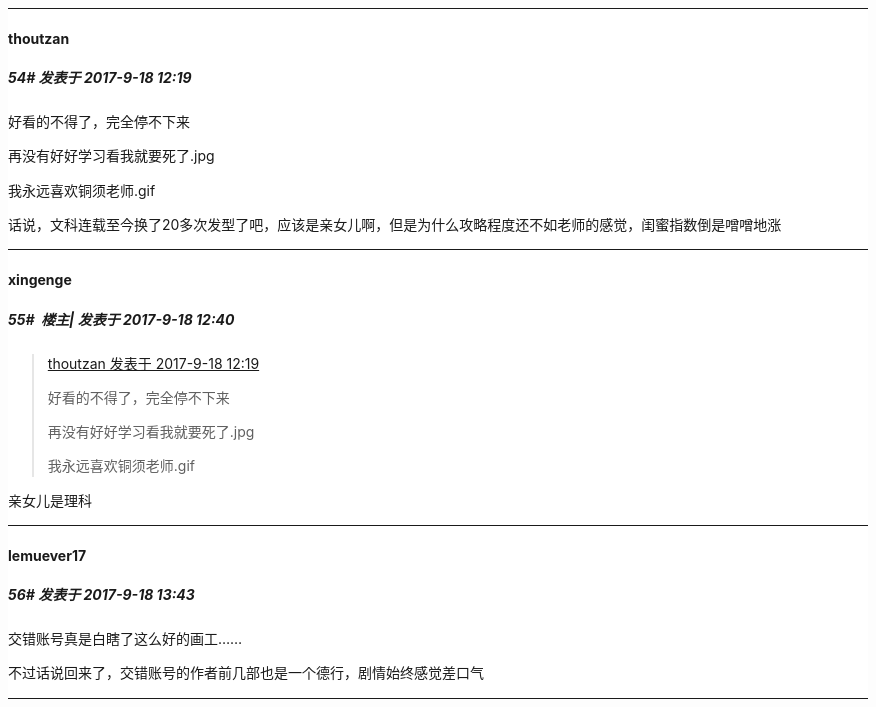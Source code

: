 


-----

####  thoutzan  
##### 54#       发表于 2017-9-18 12:19




好看的不得了，完全停不下来

再没有好好学习看我就要死了.jpg

我永远喜欢铜须老师.gif


话说，文科连载至今换了20多次发型了吧，应该是亲女儿啊，但是为什么攻略程度还不如老师的感觉，闺蜜指数倒是噌噌地涨







-----

####  xingenge  
##### 55#         楼主| 发表于 2017-9-18 12:40



<blockquote><a href="httphttps://bbs.saraba1st.com/2b/forum.php?mod=redirect&amp;goto=findpost&amp;pid=37234942&amp;ptid=1473080" target="_blank">thoutzan 发表于 2017-9-18 12:19</a>

好看的不得了，完全停不下来

再没有好好学习看我就要死了.jpg

我永远喜欢铜须老师.gif</blockquote>
亲女儿是理科







-----

####  lemuever17  
##### 56#       发表于 2017-9-18 13:43




交错账号真是白瞎了这么好的画工……


不过话说回来了，交错账号的作者前几部也是一个德行，剧情始终感觉差口气







-----
